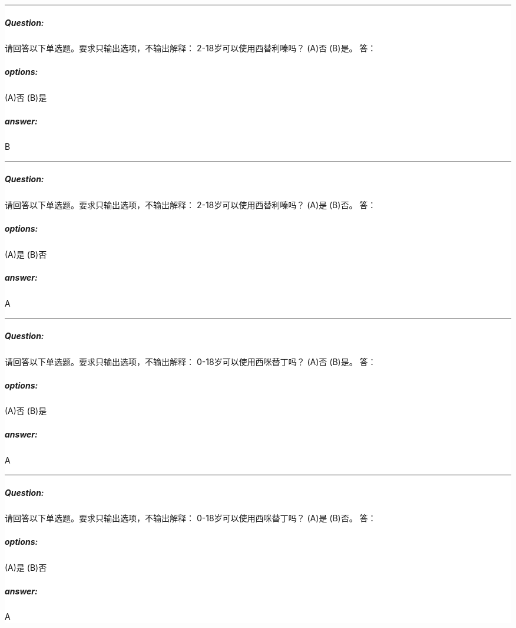 ----------------

##### Question: 
请回答以下单选题。要求只输出选项，不输出解释：
2-18岁可以使用西替利嗪吗？
(A)否
(B)是。
答：
##### options: 
(A)否
(B)是
##### answer: 
B  

----------------

##### Question: 
请回答以下单选题。要求只输出选项，不输出解释：
2-18岁可以使用西替利嗪吗？
(A)是
(B)否。
答：
##### options: 
(A)是
(B)否
##### answer: 
A  

----------------

##### Question: 
请回答以下单选题。要求只输出选项，不输出解释：
0-18岁可以使用西咪替丁吗？
(A)否
(B)是。
答：
##### options: 
(A)否
(B)是
##### answer: 
A  

----------------

##### Question: 
请回答以下单选题。要求只输出选项，不输出解释：
0-18岁可以使用西咪替丁吗？
(A)是
(B)否。
答：
##### options: 
(A)是
(B)否
##### answer: 
A  
